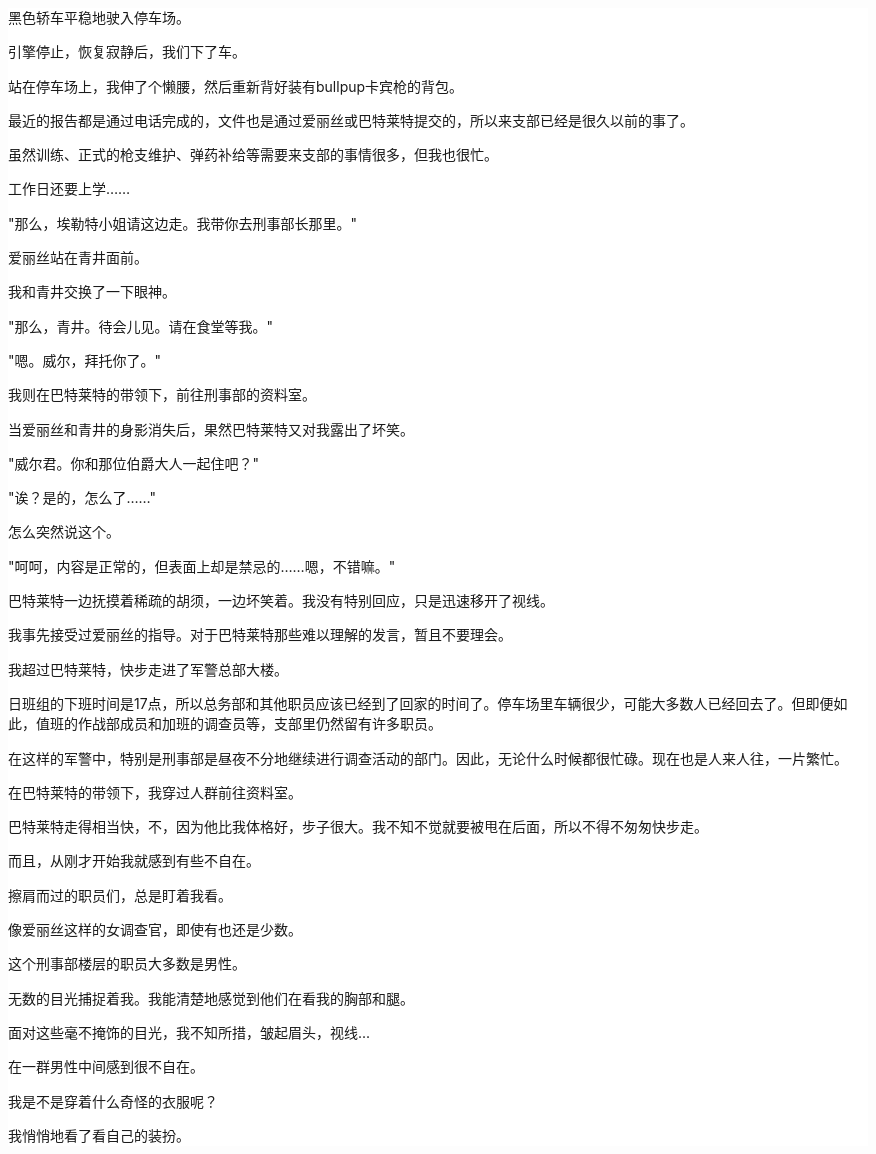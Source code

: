 黑色轿车平稳地驶入停车场。

引擎停止，恢复寂静后，我们下了车。

站在停车场上，我伸了个懒腰，然后重新背好装有bullpup卡宾枪的背包。

最近的报告都是通过电话完成的，文件也是通过爱丽丝或巴特莱特提交的，所以来支部已经是很久以前的事了。

虽然训练、正式的枪支维护、弹药补给等需要来支部的事情很多，但我也很忙。

工作日还要上学……

"那么，埃勒特小姐请这边走。我带你去刑事部长那里。"

爱丽丝站在青井面前。

我和青井交换了一下眼神。

"那么，青井。待会儿见。请在食堂等我。"

"嗯。威尔，拜托你了。"

我则在巴特莱特的带领下，前往刑事部的资料室。

当爱丽丝和青井的身影消失后，果然巴特莱特又对我露出了坏笑。

"威尔君。你和那位伯爵大人一起住吧？"

"诶？是的，怎么了……"

怎么突然说这个。

"呵呵，内容是正常的，但表面上却是禁忌的……嗯，不错嘛。"

巴特莱特一边抚摸着稀疏的胡须，一边坏笑着。我没有特别回应，只是迅速移开了视线。

我事先接受过爱丽丝的指导。对于巴特莱特那些难以理解的发言，暂且不要理会。

我超过巴特莱特，快步走进了军警总部大楼。

日班组的下班时间是17点，所以总务部和其他职员应该已经到了回家的时间了。停车场里车辆很少，可能大多数人已经回去了。但即便如此，值班的作战部成员和加班的调查员等，支部里仍然留有许多职员。

在这样的军警中，特别是刑事部是昼夜不分地继续进行调查活动的部门。因此，无论什么时候都很忙碌。现在也是人来人往，一片繁忙。

在巴特莱特的带领下，我穿过人群前往资料室。

巴特莱特走得相当快，不，因为他比我体格好，步子很大。我不知不觉就要被甩在后面，所以不得不匆匆快步走。

而且，从刚才开始我就感到有些不自在。

擦肩而过的职员们，总是盯着我看。

像爱丽丝这样的女调查官，即使有也还是少数。

这个刑事部楼层的职员大多数是男性。

无数的目光捕捉着我。我能清楚地感觉到他们在看我的胸部和腿。

面对这些毫不掩饰的目光，我不知所措，皱起眉头，视线...

在一群男性中间感到很不自在。

我是不是穿着什么奇怪的衣服呢？

我悄悄地看了看自己的装扮。
